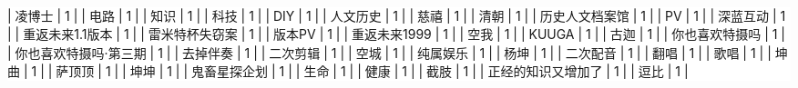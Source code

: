 | 凌博士 | 1 |
| 电路 | 1 |
| 知识 | 1 |
| 科技 | 1 |
| DIY | 1 |
| 人文历史 | 1 |
| 慈禧 | 1 |
| 清朝 | 1 |
| 历史人文档案馆 | 1 |
| PV | 1 |
| 深蓝互动 | 1 |
| 重返未来1.1版本 | 1 |
| 雷米特杯失窃案 | 1 |
| 版本PV | 1 |
| 重返未来1999 | 1 |
| 空我 | 1 |
| KUUGA | 1 |
| 古迦 | 1 |
| 你也喜欢特摄吗 | 1 |
| 你也喜欢特摄吗·第三期 | 1 |
| 去掉伴奏 | 1 |
| 二次剪辑 | 1 |
| 空城 | 1 |
| 纯属娱乐 | 1 |
| 杨坤 | 1 |
| 二次配音 | 1 |
| 翻唱 | 1 |
| 歌唱 | 1 |
| 坤曲 | 1 |
| 萨顶顶 | 1 |
| 坤坤 | 1 |
| 鬼畜星探企划 | 1 |
| 生命 | 1 |
| 健康 | 1 |
| 截肢 | 1 |
| 正经的知识又增加了 | 1 |
| 逗比 | 1 |